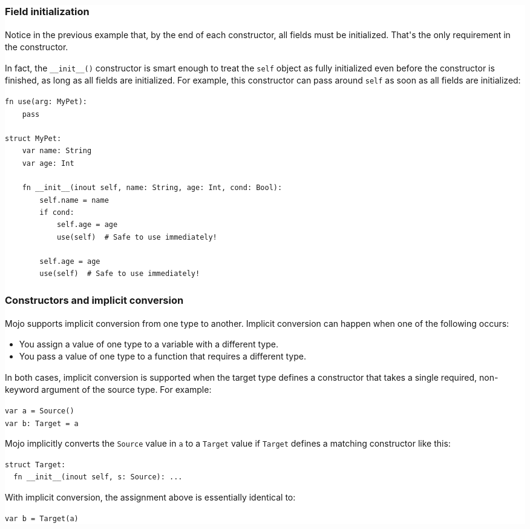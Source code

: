 ### Field initialization

Notice in the previous example that, by the end of each constructor, all fields
must be initialized. That's the only requirement in the constructor.

In fact, the `__init__()` constructor is smart enough to treat the `self`
object as fully initialized even before the constructor is finished, as long
as all fields are initialized. For example, this constructor can pass around
`self` as soon as all fields are initialized:


```mojo
fn use(arg: MyPet):
    pass

struct MyPet:
    var name: String
    var age: Int

    fn __init__(inout self, name: String, age: Int, cond: Bool):
        self.name = name
        if cond:
            self.age = age
            use(self)  # Safe to use immediately!

        self.age = age
        use(self)  # Safe to use immediately!
```

### Constructors and implicit conversion

Mojo supports implicit conversion from one type to another. Implicit conversion
can happen when one of the following occurs:

- You assign a value of one type to a variable with a different type.
- You pass a value of one type to a function that requires a different type.

In both cases, implicit conversion is supported when the target type
defines a constructor that takes a single required, non-keyword argument of the
source type. For example:

```mojo
var a = Source()
var b: Target = a
```

Mojo implicitly converts the `Source` value in `a` to a `Target` value if 
`Target` defines a matching constructor like this:

```mojo
struct Target:
  fn __init__(inout self, s: Source): ...
```

With implicit conversion, the assignment above is essentially identical to:

```mojo
var b = Target(a)
```
